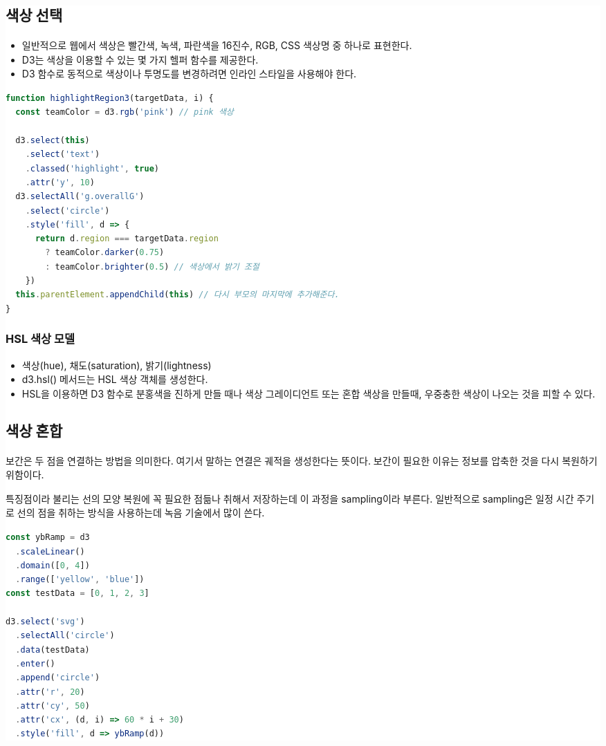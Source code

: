 ## 색상 선택

- 일반적으로 웹에서 색상은 빨간색, 녹색, 파란색을 16진수, RGB, CSS 색상명 중 하나로 표현한다.
- D3는 색상을 이용할 수 있는 몇 가지 헬퍼 함수를 제공한다.
- D3 함수로 동적으로 색상이나 투명도를 변경하려면 인라인 스타일을 사용해야 한다.

```javascript
function highlightRegion3(targetData, i) {
  const teamColor = d3.rgb('pink') // pink 색상

  d3.select(this)
    .select('text')
    .classed('highlight', true)
    .attr('y', 10)
  d3.selectAll('g.overallG')
    .select('circle')
    .style('fill', d => {
      return d.region === targetData.region
        ? teamColor.darker(0.75)
        : teamColor.brighter(0.5) // 색상에서 밝기 조절
    })
  this.parentElement.appendChild(this) // 다시 부모의 마지막에 추가해준다.
}
```

### HSL 색상 모델

- 색상(hue), 채도(saturation), 밝기(lightness)
- d3.hsl() 메서드는 HSL 색상 객체를 생성한다.
- HSL을 이용하면 D3 함수로 분홍색을 진하게 만들 때나 색상 그레이디언트 또는 혼합 색상을 만들때, 우중충한 색상이 나오는 것을 피할 수 있다.

## 색상 혼합

보간은 두 점을 연결하는 방법을 의미한다. 여기서 말하는 연결은 궤적을 생성한다는 뜻이다. 보간이 필요한 이유는 정보를 압축한 것을 다시 복원하기 위함이다.

특징점이라 불리는 선의 모양 복원에 꼭 필요한 점듦나 취해서 저장하는데 이 과정을 sampling이라 부른다. 일반적으로 sampling은 일정 시간 주기로 선의 점을 취하는 방식을 사용하는데 녹음 기술에서 많이 쓴다.

```javascript
const ybRamp = d3
  .scaleLinear()
  .domain([0, 4])
  .range(['yellow', 'blue'])
const testData = [0, 1, 2, 3]

d3.select('svg')
  .selectAll('circle')
  .data(testData)
  .enter()
  .append('circle')
  .attr('r', 20)
  .attr('cy', 50)
  .attr('cx', (d, i) => 60 * i + 30)
  .style('fill', d => ybRamp(d))
```
